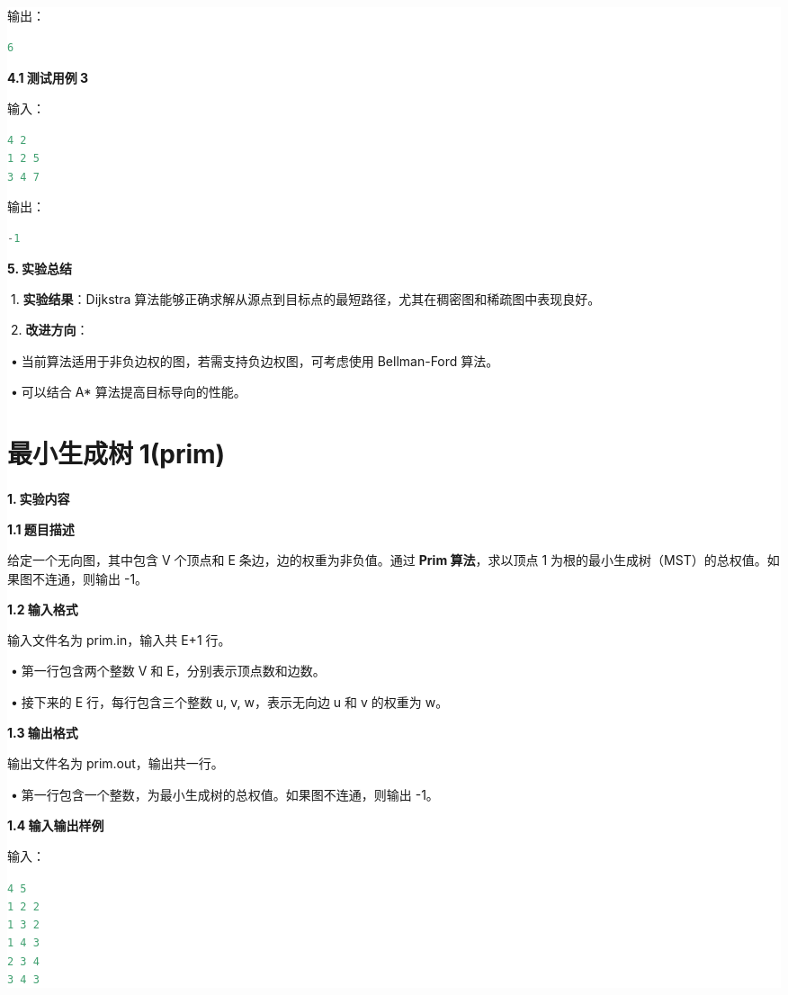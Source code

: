 输出：

```c++
6
```

**4.1 测试用例 3**

输入：

```c++
4 2
1 2 5
3 4 7
```

输出：

```c++
-1
```

**5. 实验总结**

​	1.	**实验结果**：Dijkstra 算法能够正确求解从源点到目标点的最短路径，尤其在稠密图和稀疏图中表现良好。

​	2.	**改进方向**：

​	•	当前算法适用于非负边权的图，若需支持负边权图，可考虑使用 Bellman-Ford 算法。

​	•	可以结合 A* 算法提高目标导向的性能。



# 最小生成树 1(prim)

**1. 实验内容**

**1.1 题目描述**

给定一个无向图，其中包含 V 个顶点和 E 条边，边的权重为非负值。通过 **Prim 算法**，求以顶点 1 为根的最小生成树（MST）的总权值。如果图不连通，则输出 -1。

**1.2 输入格式**

输入文件名为 prim.in，输入共 E+1 行。

​	•	第一行包含两个整数 V 和 E，分别表示顶点数和边数。

​	•	接下来的 E 行，每行包含三个整数 u, v, w，表示无向边 u 和 v 的权重为 w。

**1.3 输出格式**

输出文件名为 prim.out，输出共一行。

​	•	第一行包含一个整数，为最小生成树的总权值。如果图不连通，则输出 -1。

**1.4 输入输出样例**

输入：

```c
4 5
1 2 2
1 3 2
1 4 3
2 3 4
3 4 3
```
